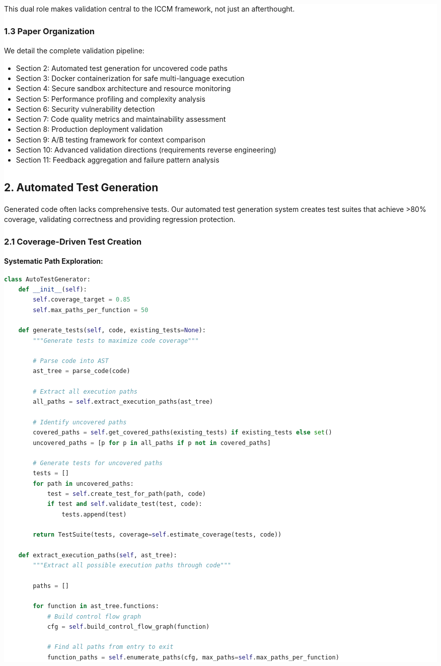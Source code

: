 This dual role makes validation central to the ICCM framework, not just an afterthought.

### 1.3 Paper Organization

We detail the complete validation pipeline:
- Section 2: Automated test generation for uncovered code paths
- Section 3: Docker containerization for safe multi-language execution
- Section 4: Secure sandbox architecture and resource monitoring
- Section 5: Performance profiling and complexity analysis
- Section 6: Security vulnerability detection
- Section 7: Code quality metrics and maintainability assessment
- Section 8: Production deployment validation
- Section 9: A/B testing framework for context comparison
- Section 10: Advanced validation directions (requirements reverse engineering)
- Section 11: Feedback aggregation and failure pattern analysis

## 2. Automated Test Generation

Generated code often lacks comprehensive tests. Our automated test generation system creates test suites that achieve >80% coverage, validating correctness and providing regression protection.

### 2.1 Coverage-Driven Test Creation

**Systematic Path Exploration:**

```python
class AutoTestGenerator:
    def __init__(self):
        self.coverage_target = 0.85
        self.max_paths_per_function = 50

    def generate_tests(self, code, existing_tests=None):
        """Generate tests to maximize code coverage"""

        # Parse code into AST
        ast_tree = parse_code(code)

        # Extract all execution paths
        all_paths = self.extract_execution_paths(ast_tree)

        # Identify uncovered paths
        covered_paths = self.get_covered_paths(existing_tests) if existing_tests else set()
        uncovered_paths = [p for p in all_paths if p not in covered_paths]

        # Generate tests for uncovered paths
        tests = []
        for path in uncovered_paths:
            test = self.create_test_for_path(path, code)
            if test and self.validate_test(test, code):
                tests.append(test)

        return TestSuite(tests, coverage=self.estimate_coverage(tests, code))

    def extract_execution_paths(self, ast_tree):
        """Extract all possible execution paths through code"""

        paths = []

        for function in ast_tree.functions:
            # Build control flow graph
            cfg = self.build_control_flow_graph(function)

            # Find all paths from entry to exit
            function_paths = self.enumerate_paths(cfg, max_paths=self.max_paths_per_function)
```
